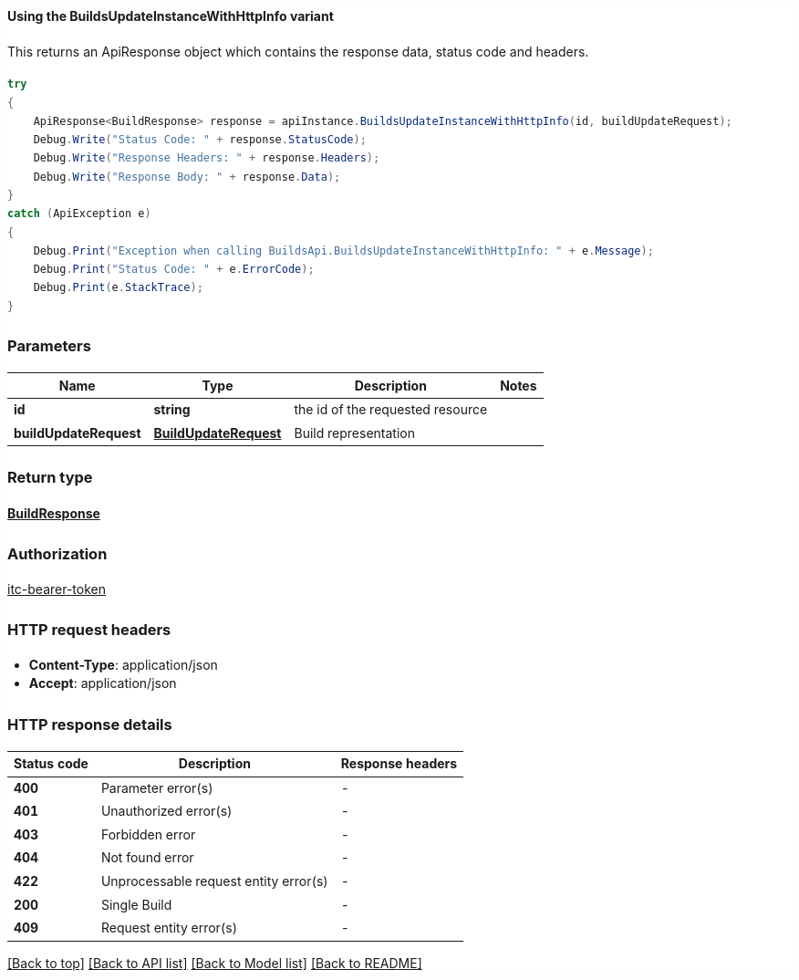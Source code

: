 #### Using the BuildsUpdateInstanceWithHttpInfo variant
This returns an ApiResponse object which contains the response data, status code and headers.

```csharp
try
{
    ApiResponse<BuildResponse> response = apiInstance.BuildsUpdateInstanceWithHttpInfo(id, buildUpdateRequest);
    Debug.Write("Status Code: " + response.StatusCode);
    Debug.Write("Response Headers: " + response.Headers);
    Debug.Write("Response Body: " + response.Data);
}
catch (ApiException e)
{
    Debug.Print("Exception when calling BuildsApi.BuildsUpdateInstanceWithHttpInfo: " + e.Message);
    Debug.Print("Status Code: " + e.ErrorCode);
    Debug.Print(e.StackTrace);
}
```

### Parameters

| Name | Type | Description | Notes |
|------|------|-------------|-------|
| **id** | **string** | the id of the requested resource |  |
| **buildUpdateRequest** | [**BuildUpdateRequest**](BuildUpdateRequest.md) | Build representation |  |

### Return type

[**BuildResponse**](BuildResponse.md)

### Authorization

[itc-bearer-token](../README.md#itc-bearer-token)

### HTTP request headers

 - **Content-Type**: application/json
 - **Accept**: application/json


### HTTP response details
| Status code | Description | Response headers |
|-------------|-------------|------------------|
| **400** | Parameter error(s) |  -  |
| **401** | Unauthorized error(s) |  -  |
| **403** | Forbidden error |  -  |
| **404** | Not found error |  -  |
| **422** | Unprocessable request entity error(s) |  -  |
| **200** | Single Build |  -  |
| **409** | Request entity error(s) |  -  |

[[Back to top]](#) [[Back to API list]](../README.md#documentation-for-api-endpoints) [[Back to Model list]](../README.md#documentation-for-models) [[Back to README]](../README.md)

